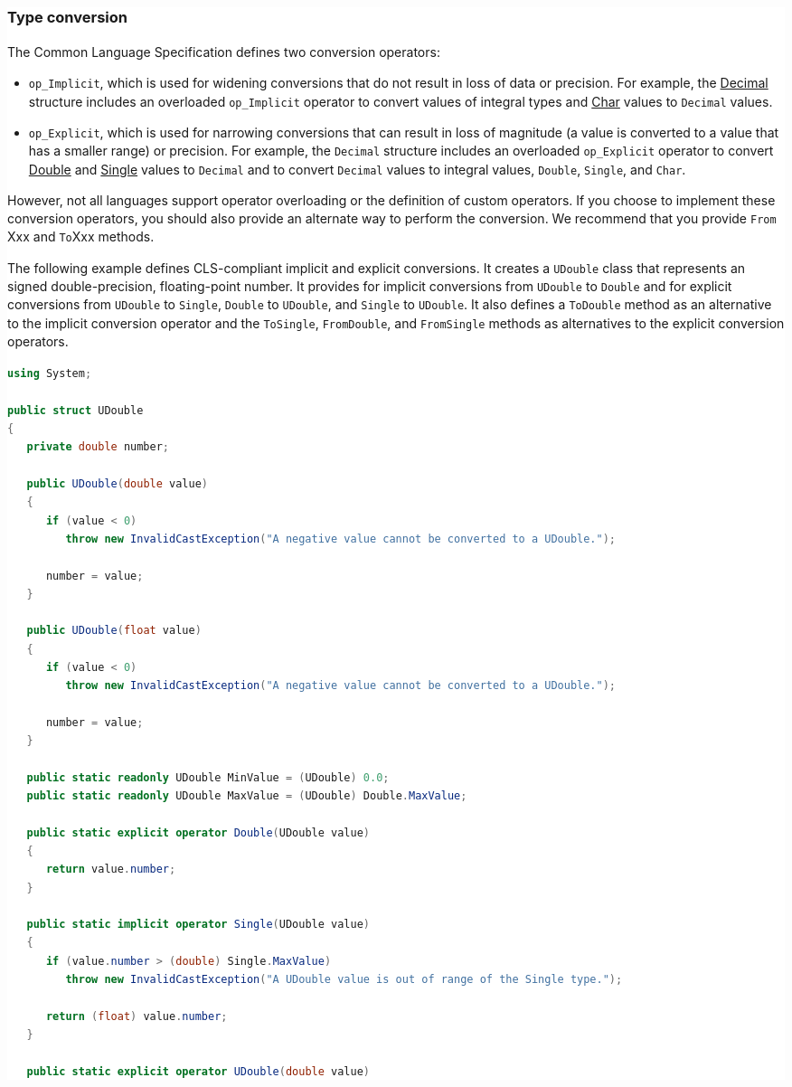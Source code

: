 ### Type conversion

The Common Language Specification defines two conversion operators:

* `op_Implicit`, which is used for widening conversions that do not result in loss of data or precision. For example, the [Decimal](xref:System.Decimal) structure includes an overloaded `op_Implicit` operator to convert values of integral types and [Char](xref:System.Char) values to `Decimal` values.

* `op_Explicit`, which is used for narrowing conversions that can result in loss of magnitude (a value is converted to a value that has a smaller range) or precision. For example, the `Decimal` structure includes an overloaded `op_Explicit` operator to convert [Double](xref:System.Double) and [Single](xref:System.Single) values to `Decimal` and to convert `Decimal` values to integral values, `Double`, `Single`, and `Char`.

However, not all languages support operator overloading or the definition of custom operators. If you choose to implement these conversion operators, you should also provide an alternate way to perform the conversion. We recommend that you provide `From`Xxx and `To`Xxx methods.

The following example defines CLS-compliant implicit and explicit conversions. It creates a `UDouble` class that represents an signed double-precision, floating-point number. It provides for implicit conversions from `UDouble` to `Double` and for explicit conversions from `UDouble` to `Single`, `Double` to `UDouble`, and `Single` to `UDouble`. It also defines a `ToDouble` method as an alternative to the implicit conversion operator and the `ToSingle`, `FromDouble`, and `FromSingle` methods as alternatives to the explicit conversion operators.

```csharp
using System;

public struct UDouble
{
   private double number;

   public UDouble(double value)
   {
      if (value < 0)
         throw new InvalidCastException("A negative value cannot be converted to a UDouble.");

      number = value;
   }

   public UDouble(float value)
   {
      if (value < 0)
         throw new InvalidCastException("A negative value cannot be converted to a UDouble.");

      number = value;
   }

   public static readonly UDouble MinValue = (UDouble) 0.0;
   public static readonly UDouble MaxValue = (UDouble) Double.MaxValue;

   public static explicit operator Double(UDouble value)
   {
      return value.number;
   }

   public static implicit operator Single(UDouble value)
   {
      if (value.number > (double) Single.MaxValue)
         throw new InvalidCastException("A UDouble value is out of range of the Single type.");

      return (float) value.number;
   }

   public static explicit operator UDouble(double value)
```